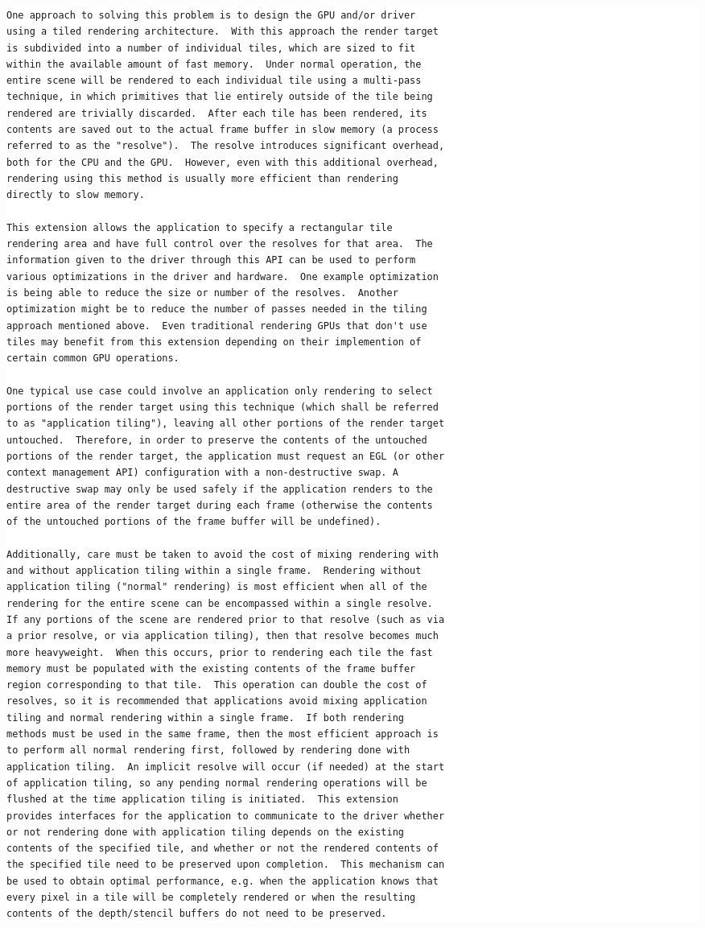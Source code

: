     One approach to solving this problem is to design the GPU and/or driver
    using a tiled rendering architecture.  With this approach the render target
    is subdivided into a number of individual tiles, which are sized to fit
    within the available amount of fast memory.  Under normal operation, the
    entire scene will be rendered to each individual tile using a multi-pass
    technique, in which primitives that lie entirely outside of the tile being
    rendered are trivially discarded.  After each tile has been rendered, its
    contents are saved out to the actual frame buffer in slow memory (a process
    referred to as the "resolve").  The resolve introduces significant overhead,
    both for the CPU and the GPU.  However, even with this additional overhead,
    rendering using this method is usually more efficient than rendering
    directly to slow memory.

    This extension allows the application to specify a rectangular tile
    rendering area and have full control over the resolves for that area.  The
    information given to the driver through this API can be used to perform
    various optimizations in the driver and hardware.  One example optimization
    is being able to reduce the size or number of the resolves.  Another
    optimization might be to reduce the number of passes needed in the tiling
    approach mentioned above.  Even traditional rendering GPUs that don't use
    tiles may benefit from this extension depending on their implemention of
    certain common GPU operations.

    One typical use case could involve an application only rendering to select
    portions of the render target using this technique (which shall be referred
    to as "application tiling"), leaving all other portions of the render target
    untouched.  Therefore, in order to preserve the contents of the untouched
    portions of the render target, the application must request an EGL (or other
    context management API) configuration with a non-destructive swap. A
    destructive swap may only be used safely if the application renders to the
    entire area of the render target during each frame (otherwise the contents
    of the untouched portions of the frame buffer will be undefined).

    Additionally, care must be taken to avoid the cost of mixing rendering with
    and without application tiling within a single frame.  Rendering without
    application tiling ("normal" rendering) is most efficient when all of the
    rendering for the entire scene can be encompassed within a single resolve.
    If any portions of the scene are rendered prior to that resolve (such as via
    a prior resolve, or via application tiling), then that resolve becomes much
    more heavyweight.  When this occurs, prior to rendering each tile the fast
    memory must be populated with the existing contents of the frame buffer
    region corresponding to that tile.  This operation can double the cost of
    resolves, so it is recommended that applications avoid mixing application
    tiling and normal rendering within a single frame.  If both rendering
    methods must be used in the same frame, then the most efficient approach is
    to perform all normal rendering first, followed by rendering done with
    application tiling.  An implicit resolve will occur (if needed) at the start
    of application tiling, so any pending normal rendering operations will be
    flushed at the time application tiling is initiated.  This extension
    provides interfaces for the application to communicate to the driver whether
    or not rendering done with application tiling depends on the existing
    contents of the specified tile, and whether or not the rendered contents of
    the specified tile need to be preserved upon completion.  This mechanism can
    be used to obtain optimal performance, e.g. when the application knows that
    every pixel in a tile will be completely rendered or when the resulting
    contents of the depth/stencil buffers do not need to be preserved.

